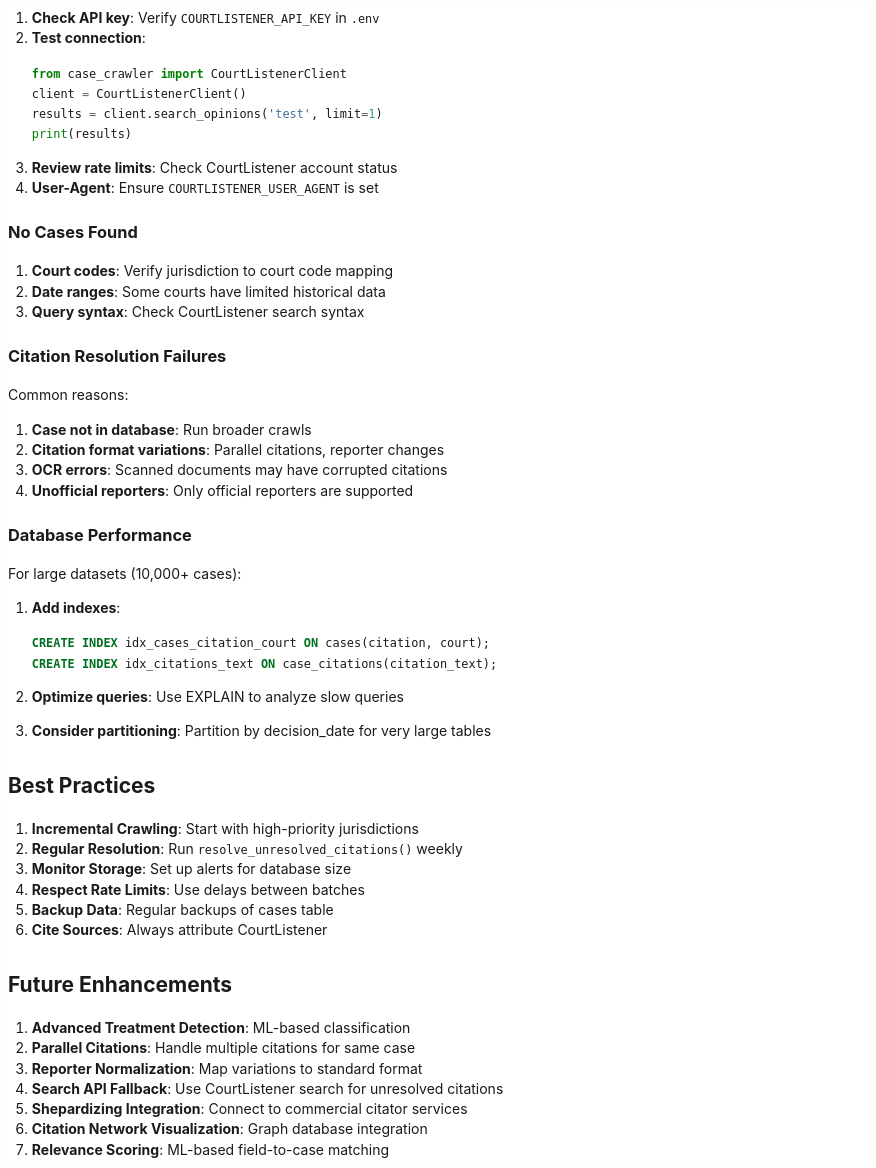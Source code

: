 1. **Check API key**: Verify `COURTLISTENER_API_KEY` in `.env`
2. **Test connection**:
   ```python
   from case_crawler import CourtListenerClient
   client = CourtListenerClient()
   results = client.search_opinions('test', limit=1)
   print(results)
   ```
3. **Review rate limits**: Check CourtListener account status
4. **User-Agent**: Ensure `COURTLISTENER_USER_AGENT` is set

### No Cases Found

1. **Court codes**: Verify jurisdiction to court code mapping
2. **Date ranges**: Some courts have limited historical data
3. **Query syntax**: Check CourtListener search syntax

### Citation Resolution Failures

Common reasons:
1. **Case not in database**: Run broader crawls
2. **Citation format variations**: Parallel citations, reporter changes
3. **OCR errors**: Scanned documents may have corrupted citations
4. **Unofficial reporters**: Only official reporters are supported

### Database Performance

For large datasets (10,000+ cases):

1. **Add indexes**:
   ```sql
   CREATE INDEX idx_cases_citation_court ON cases(citation, court);
   CREATE INDEX idx_citations_text ON case_citations(citation_text);
   ```

2. **Optimize queries**: Use EXPLAIN to analyze slow queries

3. **Consider partitioning**: Partition by decision_date for very large tables

## Best Practices

1. **Incremental Crawling**: Start with high-priority jurisdictions
2. **Regular Resolution**: Run `resolve_unresolved_citations()` weekly
3. **Monitor Storage**: Set up alerts for database size
4. **Respect Rate Limits**: Use delays between batches
5. **Backup Data**: Regular backups of cases table
6. **Cite Sources**: Always attribute CourtListener

## Future Enhancements

1. **Advanced Treatment Detection**: ML-based classification
2. **Parallel Citations**: Handle multiple citations for same case
3. **Reporter Normalization**: Map variations to standard format
4. **Search API Fallback**: Use CourtListener search for unresolved citations
5. **Shepardizing Integration**: Connect to commercial citator services
6. **Citation Network Visualization**: Graph database integration
7. **Relevance Scoring**: ML-based field-to-case matching

